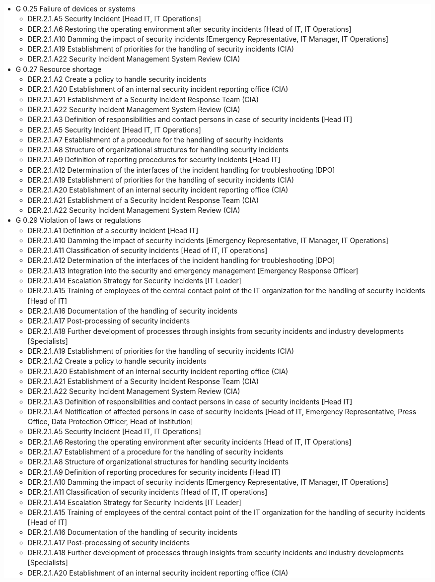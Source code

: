 * G 0.25 Failure of devices or systems
  * DER.2.1.A5 Security Incident [Head IT, IT Operations]
  * DER.2.1.A6 Restoring the operating environment after security incidents [Head of IT, IT Operations]
  * DER.2.1.A10 Damming the impact of security incidents [Emergency Representative, IT Manager, IT Operations]
  * DER.2.1.A19 Establishment of priorities for the handling of security incidents (CIA)
  * DER.2.1.A22 Security Incident Management System Review (CIA)
* G 0.27 Resource shortage
  * DER.2.1.A2 Create a policy to handle security incidents
  * DER.2.1.A20 Establishment of an internal security incident reporting office (CIA)
  * DER.2.1.A21 Establishment of a Security Incident Response Team (CIA)
  * DER.2.1.A22 Security Incident Management System Review (CIA)
  * DER.2.1.A3 Definition of responsibilities and contact persons in case of security incidents [Head IT]
  * DER.2.1.A5 Security Incident [Head IT, IT Operations]
  * DER.2.1.A7 Establishment of a procedure for the handling of security incidents
  * DER.2.1.A8 Structure of organizational structures for handling security incidents
  * DER.2.1.A9 Definition of reporting procedures for security incidents [Head IT]
  * DER.2.1.A12 Determination of the interfaces of the incident handling for troubleshooting [DPO]
  * DER.2.1.A19 Establishment of priorities for the handling of security incidents (CIA)
  * DER.2.1.A20 Establishment of an internal security incident reporting office (CIA)
  * DER.2.1.A21 Establishment of a Security Incident Response Team (CIA)
  * DER.2.1.A22 Security Incident Management System Review (CIA)
* G 0.29 Violation of laws or regulations
  * DER.2.1.A1 Definition of a security incident [Head IT]
  * DER.2.1.A10 Damming the impact of security incidents [Emergency Representative, IT Manager, IT Operations]
  * DER.2.1.A11 Classification of security incidents [Head of IT, IT operations]
  * DER.2.1.A12 Determination of the interfaces of the incident handling for troubleshooting [DPO]
  * DER.2.1.A13 Integration into the security and emergency management [Emergency Response Officer]
  * DER.2.1.A14 Escalation Strategy for Security Incidents [IT Leader]
  * DER.2.1.A15 Training of employees of the central contact point of the IT organization for the handling of security incidents [Head of IT]
  * DER.2.1.A16 Documentation of the handling of security incidents
  * DER.2.1.A17 Post-processing of security incidents
  * DER.2.1.A18 Further development of processes through insights from security incidents and industry developments [Specialists]
  * DER.2.1.A19 Establishment of priorities for the handling of security incidents (CIA)
  * DER.2.1.A2 Create a policy to handle security incidents
  * DER.2.1.A20 Establishment of an internal security incident reporting office (CIA)
  * DER.2.1.A21 Establishment of a Security Incident Response Team (CIA)
  * DER.2.1.A22 Security Incident Management System Review (CIA)
  * DER.2.1.A3 Definition of responsibilities and contact persons in case of security incidents [Head IT]
  * DER.2.1.A4 Notification of affected persons in case of security incidents [Head of IT, Emergency Representative, Press Office, Data Protection Officer, Head of Institution]
  * DER.2.1.A5 Security Incident [Head IT, IT Operations]
  * DER.2.1.A6 Restoring the operating environment after security incidents [Head of IT, IT Operations]
  * DER.2.1.A7 Establishment of a procedure for the handling of security incidents
  * DER.2.1.A8 Structure of organizational structures for handling security incidents
  * DER.2.1.A9 Definition of reporting procedures for security incidents [Head IT]
  * DER.2.1.A10 Damming the impact of security incidents [Emergency Representative, IT Manager, IT Operations]
  * DER.2.1.A11 Classification of security incidents [Head of IT, IT operations]
  * DER.2.1.A14 Escalation Strategy for Security Incidents [IT Leader]
  * DER.2.1.A15 Training of employees of the central contact point of the IT organization for the handling of security incidents [Head of IT]
  * DER.2.1.A16 Documentation of the handling of security incidents
  * DER.2.1.A17 Post-processing of security incidents
  * DER.2.1.A18 Further development of processes through insights from security incidents and industry developments [Specialists]
  * DER.2.1.A20 Establishment of an internal security incident reporting office (CIA)